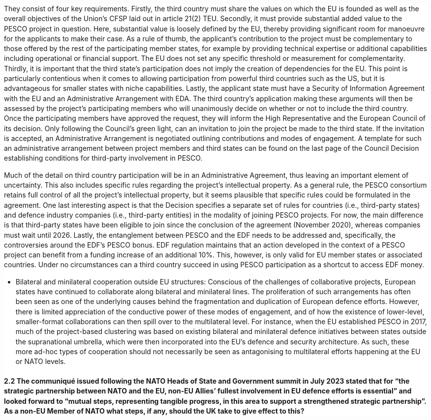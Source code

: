    They consist of four key requirements. Firstly, the third country must share the values on which the EU is founded as well as the overall objectives of the Union’s CFSP laid out in article 21(2) TEU. Secondly, it must provide substantial added value to the PESCO project in question. Here, substantial value is loosely defined by the EU, thereby providing significant room for manoeuvre for the applicants to make their case. As a rule of thumb, the applicant’s contribution to the project must be complementary to those offered by the rest of the participating member states, for example by providing technical expertise or additional capabilities including operational or financial support. The EU does not set any specific threshold or measurement for complementarity. Thirdly, it is important that the third state’s participation does not imply the creation of dependencies for the EU. This point is particularly contentious when it comes to allowing participation from powerful third countries such as the US, but it is advantageous for smaller states with niche capabilities. Lastly, the applicant state must have a Security of Information Agreement with the EU and an Administrative Arrangement with EDA. The third country’s application making these arguments will then be assessed by the project’s participating members who will unanimously decide on whether or not to include the third country. Once the participating members have approved the request, they will inform the High Representative and the European Council of its decision. Only following the Council’s green light, can an invitation to join the project be made to the third state. If the invitation is accepted, an Administrative Arrangement is negotiated outlining contributions and modes of engagement. A template for such an administrative arrangement between project members and third states can be found on the last page of the Council Decision establishing conditions for third-party involvement in PESCO.

   Much of the detail on third country participation will be in an Administrative Agreement, thus leaving an important element of uncertainty. This also includes specific rules regarding the project’s intellectual property. As a general rule, the PESCO consortium retains full control of all the project’s intellectual property, but it seems plausible that specific rules could be formulated in the agreement. One last interesting aspect is that the Decision specifies a separate set of rules for countries (i.e., third-party states) and defence industry companies (i.e., third-party entities) in the modality of joining PESCO projects. For now, the main difference is that third-party states have been eligible to join since the conclusion of the agreement (November 2020), whereas companies must wait until 2026. Lastly, the entanglement between PESCO and the EDF needs to be addressed and, specifically, the controversies around the EDF’s PESCO bonus. EDF regulation maintains that an action developed in the context of a PESCO project can benefit from a funding increase of an additional 10%. This, however, is only valid for EU member states or associated countries. Under no circumstances can a third country succeed in using PESCO participation as a shortcut to access EDF money.

- Bilateral and minilateral cooperation outside EU structures: Conscious of the challenges of collaborative projects, European states have continued to collaborate along bilateral and minilateral lines. The proliferation of such arrangements has often been seen as one of the underlying causes behind the fragmentation and duplication of European defence efforts. However, there is limited appreciation of the conductive power of these modes of engagement, and of how the existence of lower-level, smaller-format collaborations can then spill over to the multilateral level. For instance, when the EU established PESCO in 2017, much of the project-based clustering was based on existing bilateral and minilateral defence initiatives between states outside the supranational umbrella, which were then incorporated into the EU’s defence and security architecture. As such, these more ad-hoc types of cooperation should not necessarily be seen as antagonising to multilateral efforts happening at the EU or NATO levels.

#### 2.2 The communiqué issued following the NATO Heads of State and Government summit in July 2023 stated that for “the strategic partnership between NATO and the EU, non-EU Allies’ fullest involvement in EU defence efforts is essential” and looked forward to “mutual steps, representing tangible progress, in this area to support a strengthened strategic partnership”. As a non-EU Member of NATO what steps, if any, should the UK take to give effect to this?

